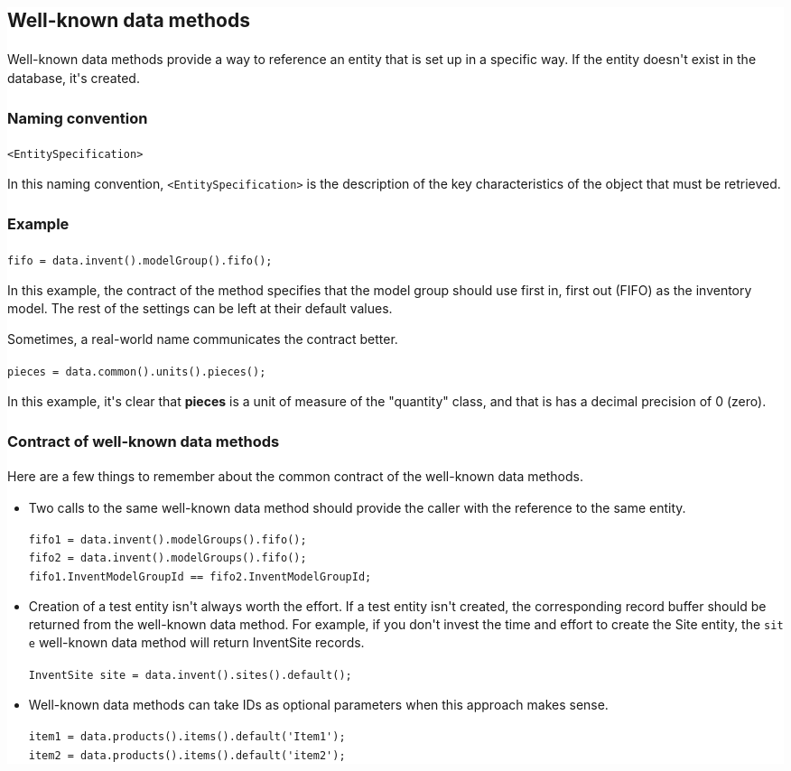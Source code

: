 ## Well-known data methods

Well-known data methods provide a way to reference an entity that is set up in a specific way. If the entity doesn't exist in the database, it's created.

### Naming convention

`<EntitySpecification>`

In this naming convention, `<EntitySpecification>` is the description of the key characteristics of the object that must be retrieved.

### Example

```xpp
fifo = data.invent().modelGroup().fifo();
```

In this example, the contract of the method specifies that the model group should use first in, first out (FIFO) as the inventory model. The rest of the settings can be left at their default values.

Sometimes, a real-world name communicates the contract better.

```xpp
pieces = data.common().units().pieces();
```

In this example, it's clear that **pieces** is a unit of measure of the "quantity" class, and that is has a decimal precision of 0 (zero).

### Contract of well-known data methods

Here are a few things to remember about the common contract of the well-known data methods.

- Two calls to the same well-known data method should provide the caller with the reference to the same entity.

    ```xpp
    fifo1 = data.invent().modelGroups().fifo();
    fifo2 = data.invent().modelGroups().fifo();
    fifo1.InventModelGroupId == fifo2.InventModelGroupId;
    ```

- Creation of a test entity isn't always worth the effort. If a test entity isn't created, the corresponding record buffer should be returned from the well-known data method. For example, if you don't invest the time and effort to create the Site entity, the `site` well-known data method will return InventSite records.

    ```xpp
    InventSite site = data.invent().sites().default();
    ```

- Well-known data methods can take IDs as optional parameters when this approach makes sense.

    ```xpp
    item1 = data.products().items().default('Item1');
    item2 = data.products().items().default('item2');
    ```
